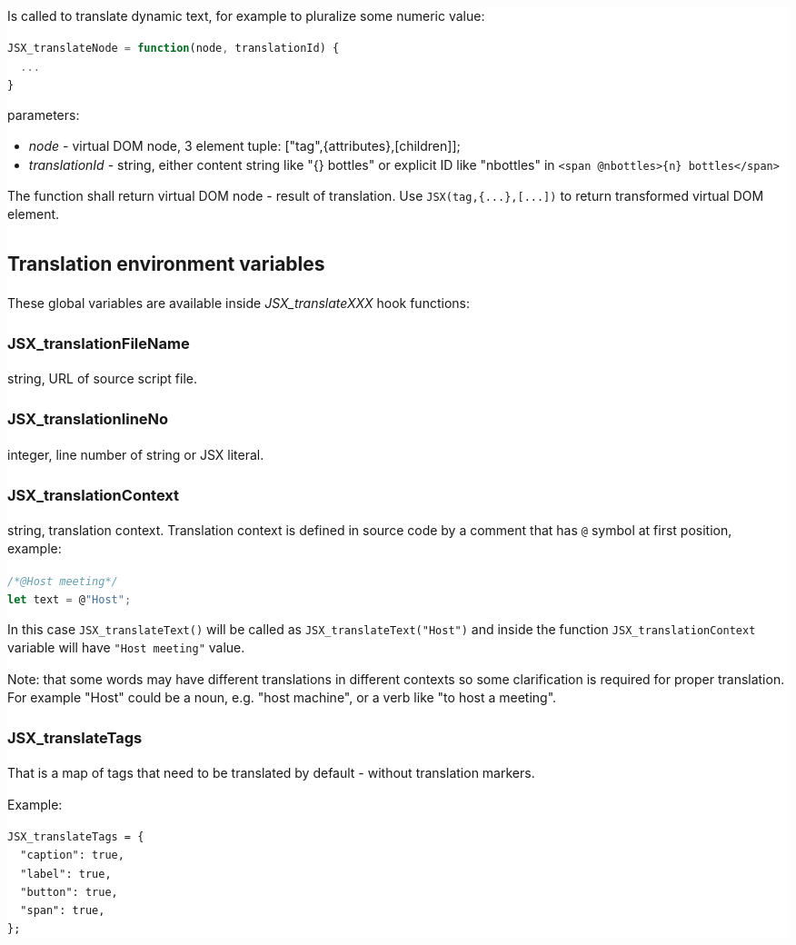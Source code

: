 Is called to translate dynamic text, for example to pluralize some numeric value:  

```js
JSX_translateNode = function(node, translationId) {
  ...
}
```
parameters:

* _node_ - virtual DOM node, 3 element tuple: ["tag",{attributes},[children]];
* _translationId_ - string, either content string like "{} bottles" or explicit ID like "nbottles" in `<span @nbottles>{n} bottles</span>` 

The function shall return virtual DOM node - result of translation. Use `JSX(tag,{...},[...])` to return transformed virtual DOM element.

## Translation environment variables

These global variables are available inside _JSX_translateXXX_ hook functions: 

### JSX_translationFileName

string, URL of source script file.

### JSX_translationlineNo

integer, line number of string or JSX literal.

### JSX_translationContext

string, translation context. Translation context is defined in source code by a comment that has `@` symbol at first position, example:
```js
/*@Host meeting*/
let text = @"Host";
```
In this case `JSX_translateText()` will be called as `JSX_translateText("Host")` and inside the function `JSX_translationContext` variable will have `"Host meeting"` value.

Note: that some words may have different translations in different contexts so some clarification is required for proper translation. 
For example "Host" could be a noun, e.g. "host machine", or a verb like "to host a meeting".

### JSX_translateTags

That is a map of tags that need to be translated by default - without translation markers.

Example:
``` JS
JSX_translateTags = {
  "caption": true,
  "label": true,
  "button": true,
  "span": true,
};
```
